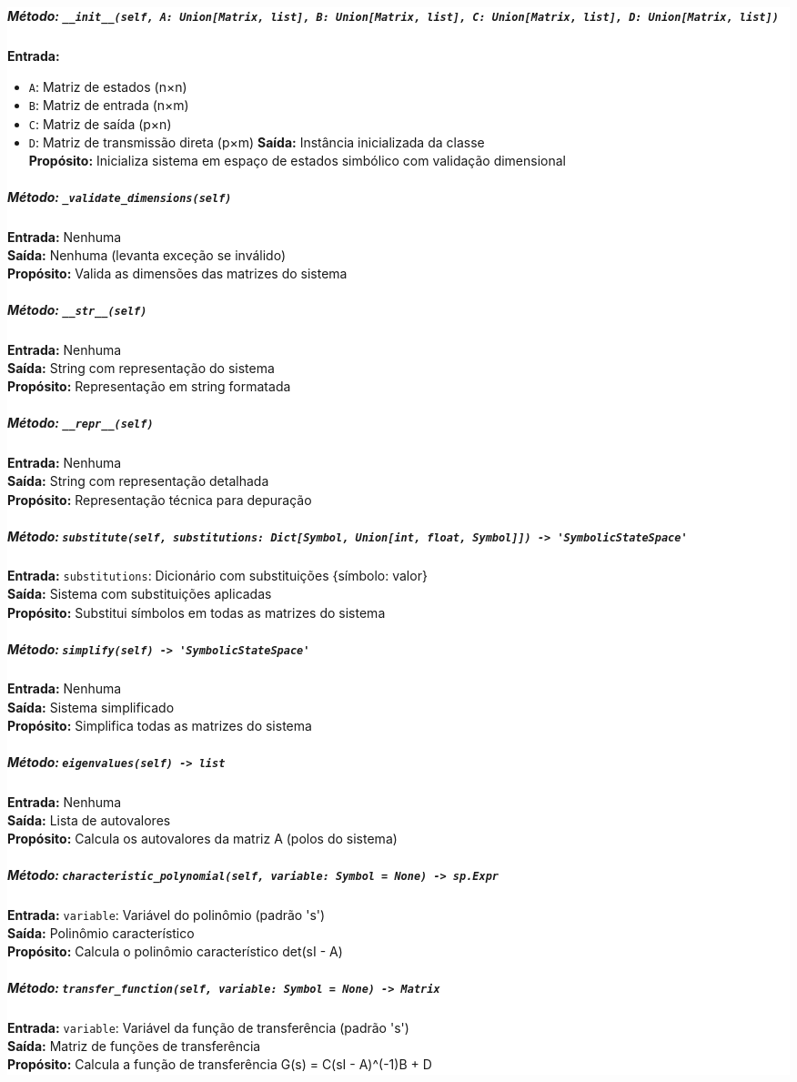 ##### **Método:** `__init__(self, A: Union[Matrix, list], B: Union[Matrix, list], C: Union[Matrix, list], D: Union[Matrix, list])`
**Entrada:** 
- `A`: Matriz de estados (n×n)
- `B`: Matriz de entrada (n×m)
- `C`: Matriz de saída (p×n)
- `D`: Matriz de transmissão direta (p×m)
**Saída:** Instância inicializada da classe  
**Propósito:** Inicializa sistema em espaço de estados simbólico com validação dimensional

##### **Método:** `_validate_dimensions(self)`
**Entrada:** Nenhuma  
**Saída:** Nenhuma (levanta exceção se inválido)  
**Propósito:** Valida as dimensões das matrizes do sistema

##### **Método:** `__str__(self)`
**Entrada:** Nenhuma  
**Saída:** String com representação do sistema  
**Propósito:** Representação em string formatada

##### **Método:** `__repr__(self)`
**Entrada:** Nenhuma  
**Saída:** String com representação detalhada  
**Propósito:** Representação técnica para depuração

##### **Método:** `substitute(self, substitutions: Dict[Symbol, Union[int, float, Symbol]]) -> 'SymbolicStateSpace'`
**Entrada:** `substitutions`: Dicionário com substituições {símbolo: valor}  
**Saída:** Sistema com substituições aplicadas  
**Propósito:** Substitui símbolos em todas as matrizes do sistema

##### **Método:** `simplify(self) -> 'SymbolicStateSpace'`
**Entrada:** Nenhuma  
**Saída:** Sistema simplificado  
**Propósito:** Simplifica todas as matrizes do sistema

##### **Método:** `eigenvalues(self) -> list`
**Entrada:** Nenhuma  
**Saída:** Lista de autovalores  
**Propósito:** Calcula os autovalores da matriz A (polos do sistema)

##### **Método:** `characteristic_polynomial(self, variable: Symbol = None) -> sp.Expr`
**Entrada:** `variable`: Variável do polinômio (padrão 's')  
**Saída:** Polinômio característico  
**Propósito:** Calcula o polinômio característico det(sI - A)

##### **Método:** `transfer_function(self, variable: Symbol = None) -> Matrix`
**Entrada:** `variable`: Variável da função de transferência (padrão 's')  
**Saída:** Matriz de funções de transferência  
**Propósito:** Calcula a função de transferência G(s) = C(sI - A)^(-1)B + D
